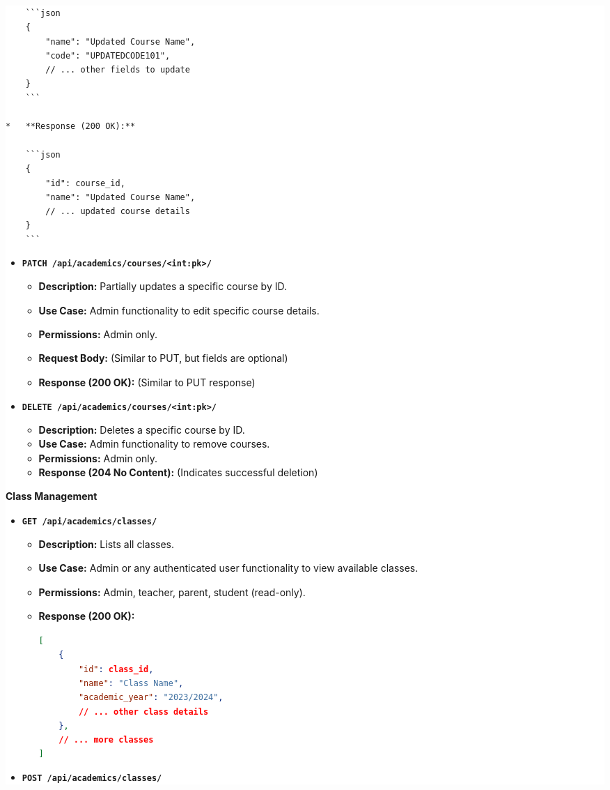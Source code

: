         ```json
        {
            "name": "Updated Course Name",
            "code": "UPDATEDCODE101",
            // ... other fields to update
        }
        ```

    *   **Response (200 OK):**

        ```json
        {
            "id": course_id,
            "name": "Updated Course Name",
            // ... updated course details
        }
        ```

*   **`PATCH /api/academics/courses/<int:pk>/`**

    *   **Description:** Partially updates a specific course by ID.
    *   **Use Case:** Admin functionality to edit specific course details.
    *   **Permissions:** Admin only.
    *   **Request Body:** (Similar to PUT, but fields are optional)

    *   **Response (200 OK):** (Similar to PUT response)

*   **`DELETE /api/academics/courses/<int:pk>/`**

    *   **Description:** Deletes a specific course by ID.
    *   **Use Case:** Admin functionality to remove courses.
    *   **Permissions:** Admin only.
    *   **Response (204 No Content):** (Indicates successful deletion)

**Class Management**

*   **`GET /api/academics/classes/`**

    *   **Description:** Lists all classes.
    *   **Use Case:** Admin or any authenticated user functionality to view available classes.
    *   **Permissions:** Admin, teacher, parent, student (read-only).
    *   **Response (200 OK):**

        ```json
        [
            {
                "id": class_id,
                "name": "Class Name",
                "academic_year": "2023/2024",
                // ... other class details
            },
            // ... more classes
        ]
        ```

*   **`POST /api/academics/classes/`**

